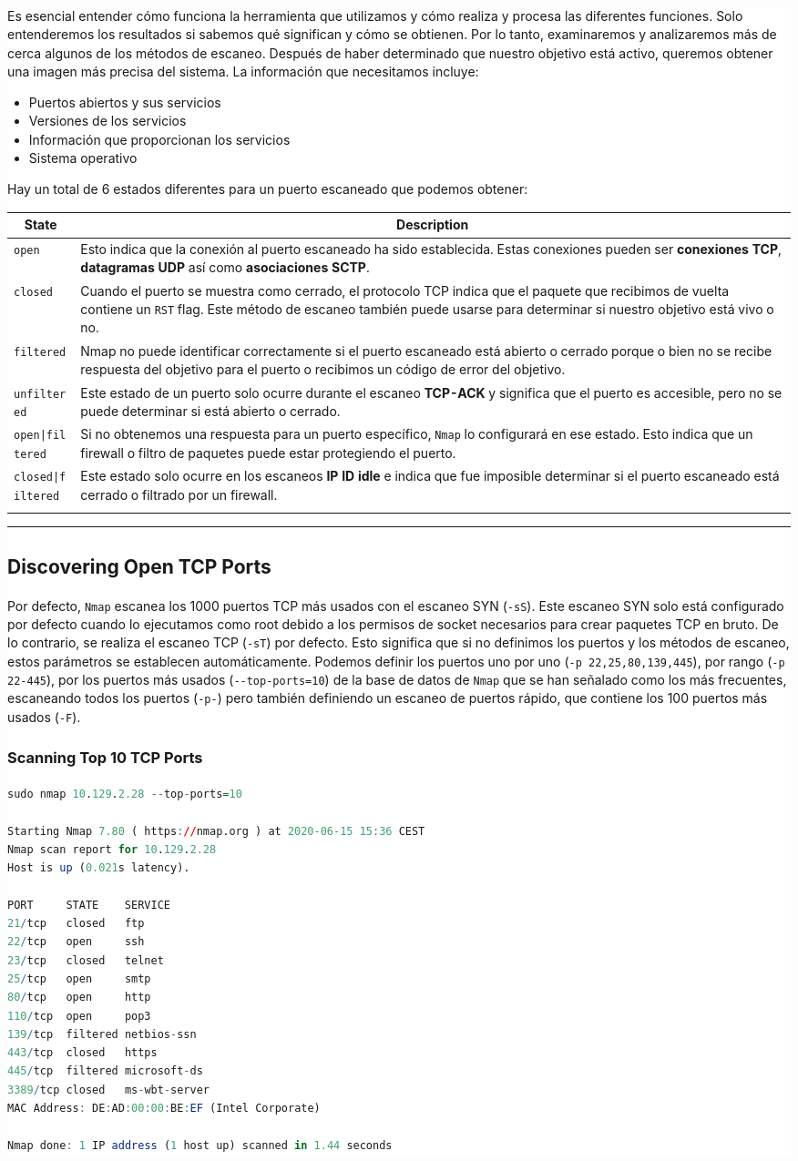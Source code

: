 Es esencial entender cómo funciona la herramienta que utilizamos y cómo realiza y procesa las diferentes funciones. Solo entenderemos los resultados si sabemos qué significan y cómo se obtienen. Por lo tanto, examinaremos y analizaremos más de cerca algunos de los métodos de escaneo. Después de haber determinado que nuestro objetivo está activo, queremos obtener una imagen más precisa del sistema. La información que necesitamos incluye:

- Puertos abiertos y sus servicios
- Versiones de los servicios
- Información que proporcionan los servicios
- Sistema operativo

Hay un total de 6 estados diferentes para un puerto escaneado que podemos obtener:

| **State**          | **Description**                                                                                                                                                                                                                  |
| ------------------ | -------------------------------------------------------------------------------------------------------------------------------------------------------------------------------------------------------------------------------- |
| `open`             | Esto indica que la conexión al puerto escaneado ha sido establecida. Estas conexiones pueden ser **conexiones TCP**, **datagramas UDP** así como **asociaciones SCTP**.                                                          |
| `closed`           | Cuando el puerto se muestra como cerrado, el protocolo TCP indica que el paquete que recibimos de vuelta contiene un `RST` flag. Este método de escaneo también puede usarse para determinar si nuestro objetivo está vivo o no. |
| `filtered`         | Nmap no puede identificar correctamente si el puerto escaneado está abierto o cerrado porque o bien no se recibe respuesta del objetivo para el puerto o recibimos un código de error del objetivo.                              |
| `unfiltered`       | Este estado de un puerto solo ocurre durante el escaneo **TCP-ACK** y significa que el puerto es accesible, pero no se puede determinar si está abierto o cerrado.                                                               |
| `open\|filtered`   | Si no obtenemos una respuesta para un puerto específico, `Nmap` lo configurará en ese estado. Esto indica que un firewall o filtro de paquetes puede estar protegiendo el puerto.                                                |
| `closed\|filtered` | Este estado solo ocurre en los escaneos **IP ID idle** e indica que fue imposible determinar si el puerto escaneado está cerrado o filtrado por un firewall.                                                                     |
|                    |                                                                                                                                                                                                                                  |

---
## Discovering Open TCP Ports

Por defecto, `Nmap` escanea los 1000 puertos TCP más usados con el escaneo SYN (`-sS`). Este escaneo SYN solo está configurado por defecto cuando lo ejecutamos como root debido a los permisos de socket necesarios para crear paquetes TCP en bruto. De lo contrario, se realiza el escaneo TCP (`-sT`) por defecto. Esto significa que si no definimos los puertos y los métodos de escaneo, estos parámetros se establecen automáticamente. Podemos definir los puertos uno por uno (`-p 22,25,80,139,445`), por rango (`-p 22-445`), por los puertos más usados (`--top-ports=10`) de la base de datos de `Nmap` que se han señalado como los más frecuentes, escaneando todos los puertos (`-p-`) pero también definiendo un escaneo de puertos rápido, que contiene los 100 puertos más usados (`-F`).

### Scanning Top 10 TCP Ports

```r
sudo nmap 10.129.2.28 --top-ports=10 

Starting Nmap 7.80 ( https://nmap.org ) at 2020-06-15 15:36 CEST
Nmap scan report for 10.129.2.28
Host is up (0.021s latency).

PORT     STATE    SERVICE
21/tcp   closed   ftp
22/tcp   open     ssh
23/tcp   closed   telnet
25/tcp   open     smtp
80/tcp   open     http
110/tcp  open     pop3
139/tcp  filtered netbios-ssn
443/tcp  closed   https
445/tcp  filtered microsoft-ds
3389/tcp closed   ms-wbt-server
MAC Address: DE:AD:00:00:BE:EF (Intel Corporate)

Nmap done: 1 IP address (1 host up) scanned in 1.44 seconds
```
